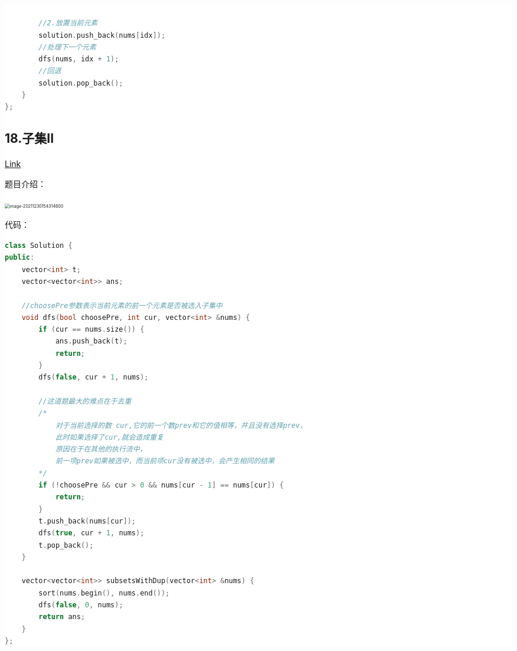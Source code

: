 ```cpp

        //2.放置当前元素
        solution.push_back(nums[idx]);
        //处理下一个元素
        dfs(nums, idx + 1);
        //回退
        solution.pop_back();
    }
};
```

## 18.子集II

<a href="https://leetcode-cn.com/problems/subsets-ii/">Link</a>

题目介绍：

<img src="C:\Users\cxp\AppData\Roaming\Typora\typora-user-images\image-20211230154314600.png" alt="image-20211230154314600" style="zoom:50%;" />

代码：

```cpp
class Solution {
public:
    vector<int> t;
    vector<vector<int>> ans;

    //choosePre参数表示当前元素的前一个元素是否被选入子集中
    void dfs(bool choosePre, int cur, vector<int> &nums) {
        if (cur == nums.size()) {
            ans.push_back(t);
            return;
        }
        dfs(false, cur + 1, nums);

        //这道题最大的难点在于去重
        /*
            对于当前选择的数 cur,它的前一个数prev和它的值相等，并且没有选择prev，
            此时如果选择了cur,就会造成重复
            原因在于在其他的执行流中，
            前一项prev如果被选中，而当前项cur没有被选中，会产生相同的结果
        */
        if (!choosePre && cur > 0 && nums[cur - 1] == nums[cur]) {
            return;
        }
        t.push_back(nums[cur]);
        dfs(true, cur + 1, nums);
        t.pop_back();
    }

    vector<vector<int>> subsetsWithDup(vector<int> &nums) {
        sort(nums.begin(), nums.end());
        dfs(false, 0, nums);
        return ans;
    }
};
```
